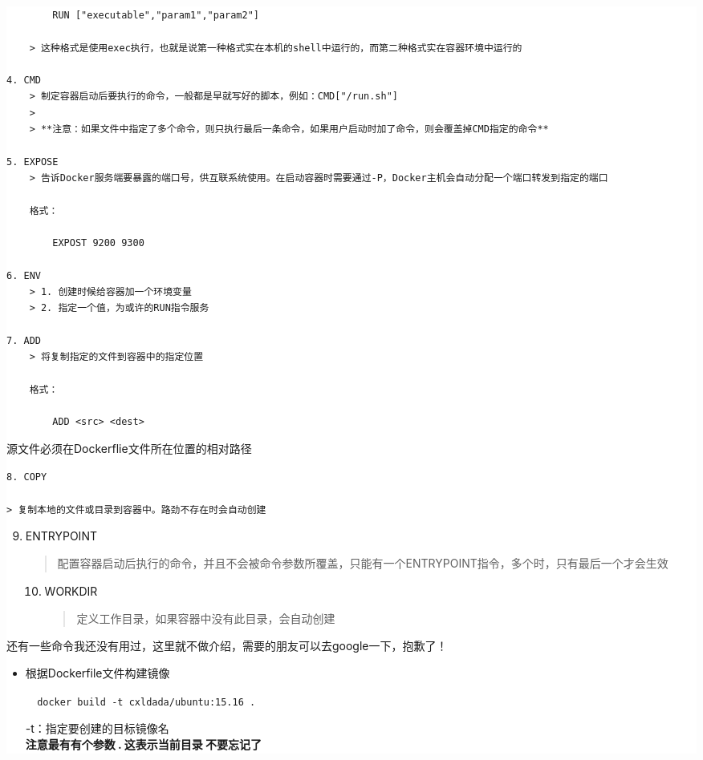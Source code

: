 			RUN ["executable","param1","param2"]

		> 这种格式是使用exec执行，也就是说第一种格式实在本机的shell中运行的，而第二种格式实在容器环境中运行的
	
	4. CMD
		> 制定容器启动后要执行的命令，一般都是早就写好的脚本，例如：CMD["/run.sh"]	
		>
		> **注意：如果文件中指定了多个命令，则只执行最后一条命令，如果用户启动时加了命令，则会覆盖掉CMD指定的命令**

	5. EXPOSE
		> 告诉Docker服务端要暴露的端口号，供互联系统使用。在启动容器时需要通过-P，Docker主机会自动分配一个端口转发到指定的端口

		格式：

			EXPOST 9200 9300

	6. ENV
		> 1. 创建时候给容器加一个环境变量
		> 2. 指定一个值，为或许的RUN指令服务

	7. ADD
		> 将复制指定的文件到容器中的指定位置

		格式：

			ADD <src> <dest>
		

 源文件必须在Dockerflie文件所在位置的相对路径
		
	8. COPY
	
	> 复制本地的文件或目录到容器中。路劲不存在时会自动创建

9. ENTRYPOINT
		
	> 配置容器启动后执行的命令，并且不会被命令参数所覆盖，只能有一个ENTRYPOINT指令，多个时，只有最后一个才会生效
	
	10. WORKDIR
		
		> 定义工作目录，如果容器中没有此目录，会自动创建

还有一些命令我还没有用过，这里就不做介绍，需要的朋友可以去google一下，抱歉了！

* 根据Dockerfile文件构建镜像

		docker build -t cxldada/ubuntu:15.16 .

	-t：指定要创建的目标镜像名  
	**注意最有有个参数 . 这表示当前目录 不要忘记了**